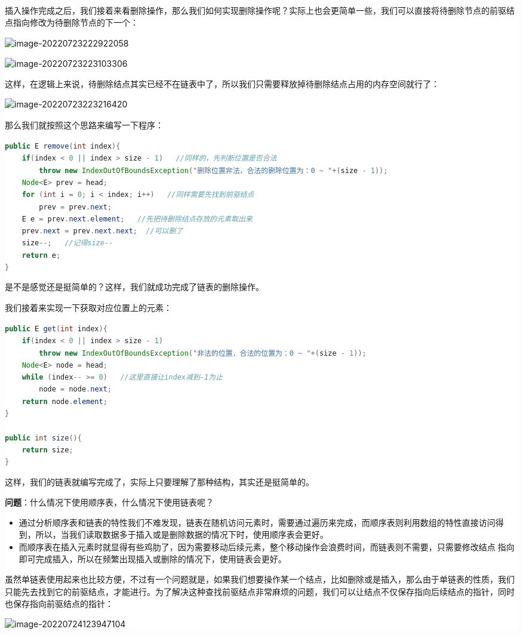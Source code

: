 插入操作完成之后，我们接着来看删除操作，那么我们如何实现删除操作呢？实际上也会更简单一些，我们可以直接将待删除节点的前驱结点指向修改为待删除节点的下一个：

![image-20220723222922058](https://s2.loli.net/2022/07/23/N5sZx9T2a8lOzoC.png)

![image-20220723223103306](https://s2.loli.net/2022/07/23/tNYnBJe9pczUq1Z.png)

这样，在逻辑上来说，待删除结点其实已经不在链表中了，所以我们只需要释放掉待删除结点占用的内存空间就行了：

![image-20220723223216420](https://s2.loli.net/2022/07/23/MFE2gZuS5eOysDW.png)

那么我们就按照这个思路来编写一下程序：

```java
public E remove(int index){
    if(index < 0 || index > size - 1)   //同样的，先判断位置是否合法
        throw new IndexOutOfBoundsException("删除位置非法，合法的删除位置为：0 ~ "+(size - 1));
    Node<E> prev = head;
    for (int i = 0; i < index; i++)   //同样需要先找到前驱结点
        prev = prev.next;
    E e = prev.next.element;   //先把待删除结点存放的元素取出来
    prev.next = prev.next.next;  //可以删了
    size--;   //记得size--
    return e;
}
```

是不是感觉还是挺简单的？这样，我们就成功完成了链表的删除操作。

我们接着来实现一下获取对应位置上的元素：

```java
public E get(int index){
    if(index < 0 || index > size - 1)
        throw new IndexOutOfBoundsException("非法的位置，合法的位置为：0 ~ "+(size - 1));
    Node<E> node = head;
    while (index-- >= 0)   //这里直接让index减到-1为止
        node = node.next;
    return node.element;
}

public int size(){
    return size;
}
```

这样，我们的链表就编写完成了，实际上只要理解了那种结构，其实还是挺简单的。

**问题**：什么情况下使用顺序表，什么情况下使用链表呢？

* 通过分析顺序表和链表的特性我们不难发现，链表在随机访问元素时，需要通过遍历来完成，而顺序表则利用数组的特性直接访问得到，所以，当我们读取数据多于插入或是删除数据的情况下时，使用顺序表会更好。
* 而顺序表在插入元素时就显得有些鸡肋了，因为需要移动后续元素，整个移动操作会浪费时间，而链表则不需要，只需要修改结点 指向即可完成插入，所以在频繁出现插入或删除的情况下，使用链表会更好。

虽然单链表使用起来也比较方便，不过有一个问题就是，如果我们想要操作某一个结点，比如删除或是插入，那么由于单链表的性质，我们只能先去找到它的前驱结点，才能进行。为了解决这种查找前驱结点非常麻烦的问题，我们可以让结点不仅保存指向后续结点的指针，同时也保存指向前驱结点的指针：

![image-20220724123947104](https://s2.loli.net/2022/07/24/oeXm6nyW7I9lPMf.png)
